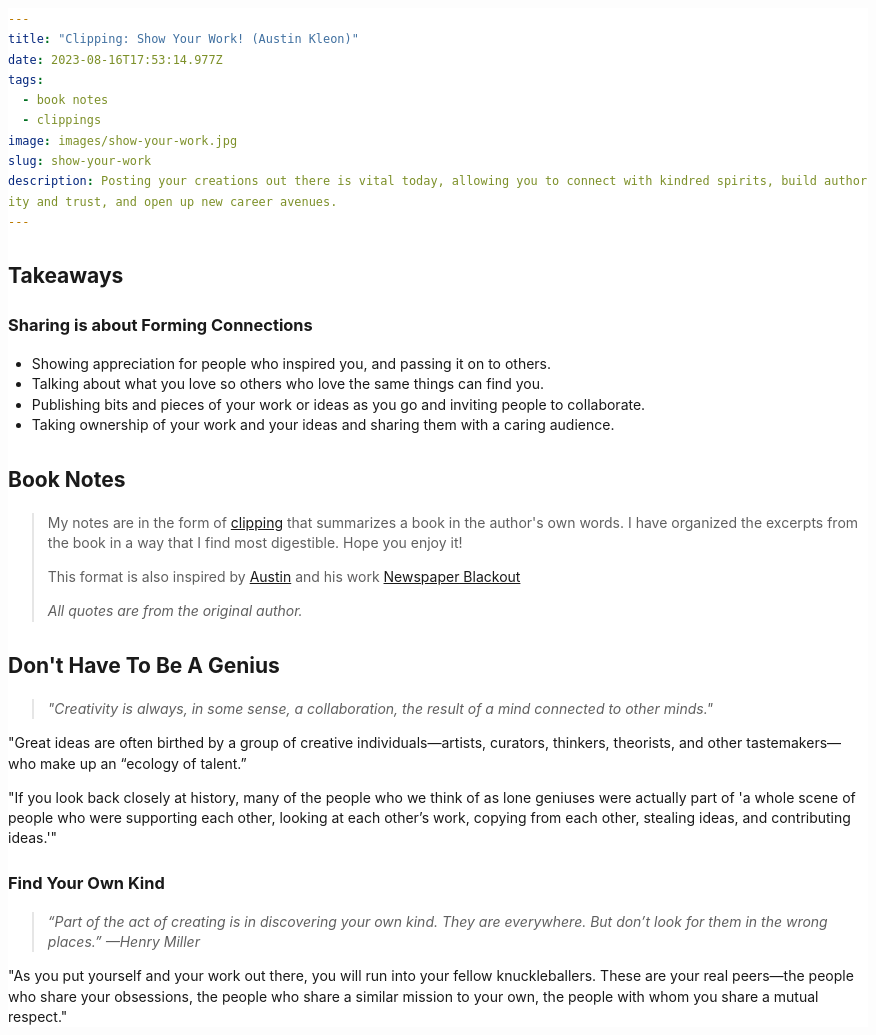 ```yaml
---
title: "Clipping: Show Your Work! (Austin Kleon)"
date: 2023-08-16T17:53:14.977Z
tags:
  - book notes
  - clippings
image: images/show-your-work.jpg
slug: show-your-work
description: Posting your creations out there is vital today, allowing you to connect with kindred spirits, build authority and trust, and open up new career avenues.
---
```


## **Takeaways**

### Sharing is about Forming Connections

- Showing appreciation for people who inspired you, and passing it on to others.
- Talking about what you love so others who love the same things can find you.
- Publishing bits and pieces of your work or ideas as you go and inviting people to collaborate.
- Taking ownership of your work and your ideas and sharing them with a caring audience.

## **Book Notes**

> My notes are in the form of [clipping](<https://en.wikipedia.org/wiki/Clipping_(publications)>) that summarizes a book in the author's own words. I have organized the excerpts from the book in a way that I find most digestible. Hope you enjoy it!
>
> This format is also inspired by [Austin](https://twitter.com/austinkleon) and his work [Newspaper Blackout](https://newspaperblackout.com/)
>
> _All quotes are from the original author._

## Don't Have To Be A Genius

> _"Creativity is always, in some sense, a collaboration, the result of a mind connected to other minds."_

"Great ideas are often birthed by a group of creative individuals—artists, curators, thinkers, theorists, and other tastemakers—who make up an “ecology of talent.”

"If you look back closely at history, many of the people who we think of as lone geniuses were actually part of 'a whole scene of people who were supporting each other, looking at each other’s work, copying from each other, stealing ideas, and contributing ideas.'"

### Find Your Own Kind

> _“Part of the act of creating is in discovering your own kind. They are everywhere. But don’t look for them in the wrong places.” —Henry Miller_

"As you put yourself and your work out there, you will run into your fellow knuckleballers. These are your real peers—the people who share your obsessions, the people who share a similar mission to your own, the people with whom you share a mutual respect."
